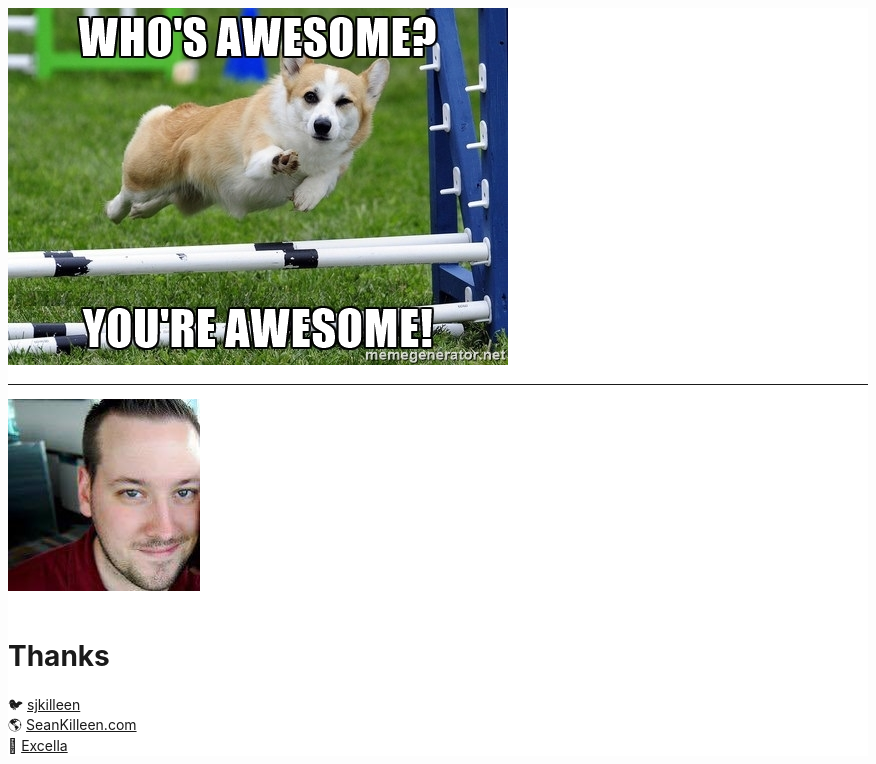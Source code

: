 ![bg contain](./assets/images/youre-awesome.jpeg)

---

<style scoped>
  ul {
    padding: 0;
    list-style: none;
  }
</style>

![bg left 60%](./assets/images/me.jpg)

#  Thanks

- :bird: [sjkilleen](https://twitter.com/sjkilleen)
- :earth_americas: [SeanKilleen.com](https://seankilleen.com)
- :briefcase: [Excella](https://excella.com)
